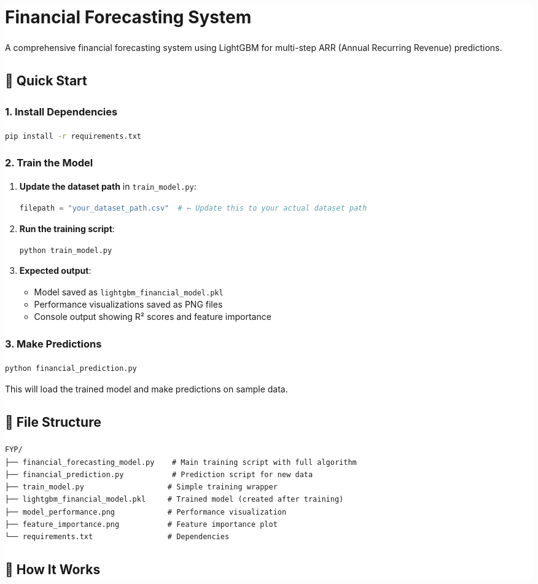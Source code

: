 # Financial Forecasting System

A comprehensive financial forecasting system using LightGBM for multi-step ARR (Annual Recurring Revenue) predictions.

## 🚀 Quick Start

### 1. Install Dependencies

```bash
pip install -r requirements.txt
```

### 2. Train the Model

1. **Update the dataset path** in `train_model.py`:
   ```python
   filepath = "your_dataset_path.csv"  # ← Update this to your actual dataset path
   ```

2. **Run the training script**:
   ```bash
   python train_model.py
   ```

3. **Expected output**:
   - Model saved as `lightgbm_financial_model.pkl`
   - Performance visualizations saved as PNG files
   - Console output showing R² scores and feature importance

### 3. Make Predictions

```bash
python financial_prediction.py
```

This will load the trained model and make predictions on sample data.

## 📁 File Structure

```
FYP/
├── financial_forecasting_model.py    # Main training script with full algorithm
├── financial_prediction.py           # Prediction script for new data
├── train_model.py                   # Simple training wrapper
├── lightgbm_financial_model.pkl     # Trained model (created after training)
├── model_performance.png            # Performance visualization
├── feature_importance.png           # Feature importance plot
└── requirements.txt                 # Dependencies
```

## 🔧 How It Works
